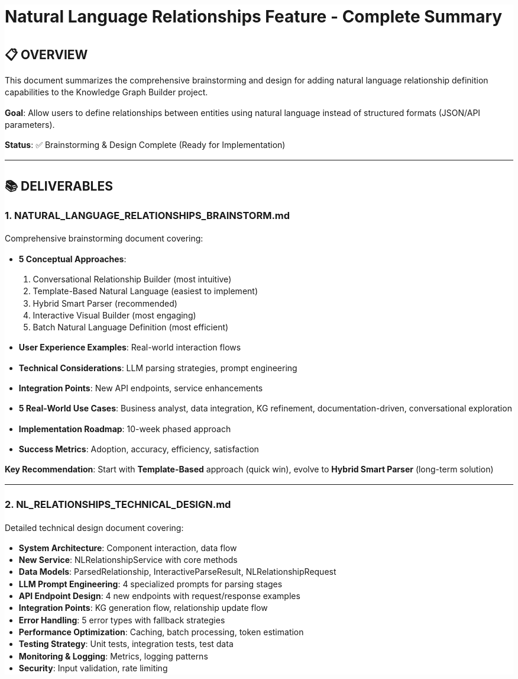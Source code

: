 # Natural Language Relationships Feature - Complete Summary

## 📋 OVERVIEW

This document summarizes the comprehensive brainstorming and design for adding natural language relationship definition capabilities to the Knowledge Graph Builder project.

**Goal**: Allow users to define relationships between entities using natural language instead of structured formats (JSON/API parameters).

**Status**: ✅ Brainstorming & Design Complete (Ready for Implementation)

---

## 📚 DELIVERABLES

### 1. **NATURAL_LANGUAGE_RELATIONSHIPS_BRAINSTORM.md**
Comprehensive brainstorming document covering:
- **5 Conceptual Approaches**:
  1. Conversational Relationship Builder (most intuitive)
  2. Template-Based Natural Language (easiest to implement)
  3. Hybrid Smart Parser (recommended)
  4. Interactive Visual Builder (most engaging)
  5. Batch Natural Language Definition (most efficient)

- **User Experience Examples**: Real-world interaction flows
- **Technical Considerations**: LLM parsing strategies, prompt engineering
- **Integration Points**: New API endpoints, service enhancements
- **5 Real-World Use Cases**: Business analyst, data integration, KG refinement, documentation-driven, conversational exploration
- **Implementation Roadmap**: 10-week phased approach
- **Success Metrics**: Adoption, accuracy, efficiency, satisfaction

**Key Recommendation**: Start with **Template-Based** approach (quick win), evolve to **Hybrid Smart Parser** (long-term solution)

---

### 2. **NL_RELATIONSHIPS_TECHNICAL_DESIGN.md**
Detailed technical design document covering:
- **System Architecture**: Component interaction, data flow
- **New Service**: NLRelationshipService with core methods
- **Data Models**: ParsedRelationship, InteractiveParseResult, NLRelationshipRequest
- **LLM Prompt Engineering**: 4 specialized prompts for parsing stages
- **API Endpoint Design**: 4 new endpoints with request/response examples
- **Integration Points**: KG generation flow, relationship update flow
- **Error Handling**: 5 error types with fallback strategies
- **Performance Optimization**: Caching, batch processing, token estimation
- **Testing Strategy**: Unit tests, integration tests, test data
- **Monitoring & Logging**: Metrics, logging patterns
- **Security**: Input validation, rate limiting
